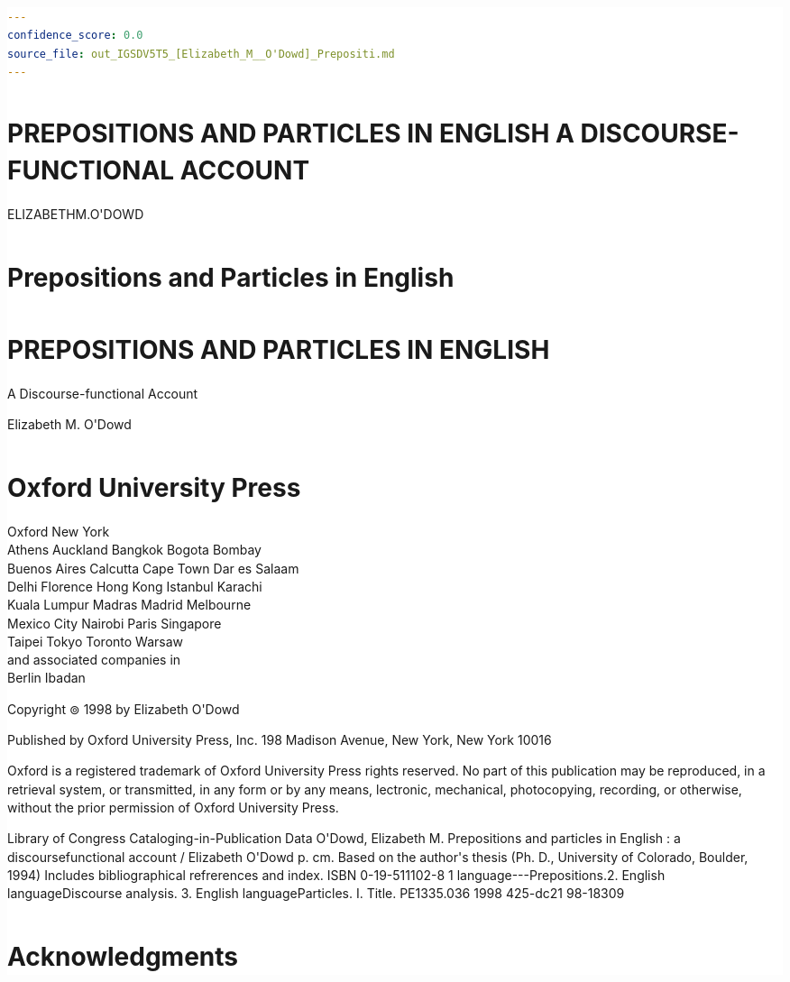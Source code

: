 ```yaml
---
confidence_score: 0.0
source_file: out_IGSDV5T5_[Elizabeth_M__O'Dowd]_Prepositi.md
---
```


# PREPOSITIONS AND PARTICLES IN ENGLISH A DISCOURSE-FUNCTIONAL ACCOUNT

ELIZABETHM.O'DOWD

# Prepositions and Particles in English

# PREPOSITIONS AND PARTICLES IN ENGLISH

A Discourse-functional Account

Elizabeth M. O'Dowd

# Oxford University Press

Oxford New York   
Athens Auckland Bangkok Bogota Bombay   
Buenos Aires Calcutta Cape Town Dar es Salaam   
Delhi Florence Hong Kong Istanbul Karachi   
Kuala Lumpur Madras Madrid Melbourne   
Mexico City Nairobi Paris Singapore   
Taipei Tokyo Toronto Warsaw   
and associated companies in   
Berlin Ibadan

Copyright $\circledcirc$ 1998 by Elizabeth O'Dowd

Published by Oxford University Press, Inc. 198 Madison Avenue, New York, New York 10016

Oxford is a registered trademark of Oxford University Press rights reserved. No part of this publication may be reproduced, in a retrieval system, or transmitted, in any form or by any means, lectronic, mechanical, photocopying, recording, or otherwise, without the prior permission of Oxford University Press.

Library of Congress Cataloging-in-Publication Data O'Dowd, Elizabeth M. Prepositions and particles in English : a discoursefunctional account / Elizabeth O'Dowd p.  cm. Based on the author's thesis (Ph. D., University of Colorado, Boulder, 1994) Includes bibliographical refrerences and index. ISBN 0-19-511102-8 1 language---Prepositions.2. English languageDiscourse analysis. 3. English languageParticles. I. Title. PE1335.036 1998 425-dc21 98-18309

# Acknowledgments
